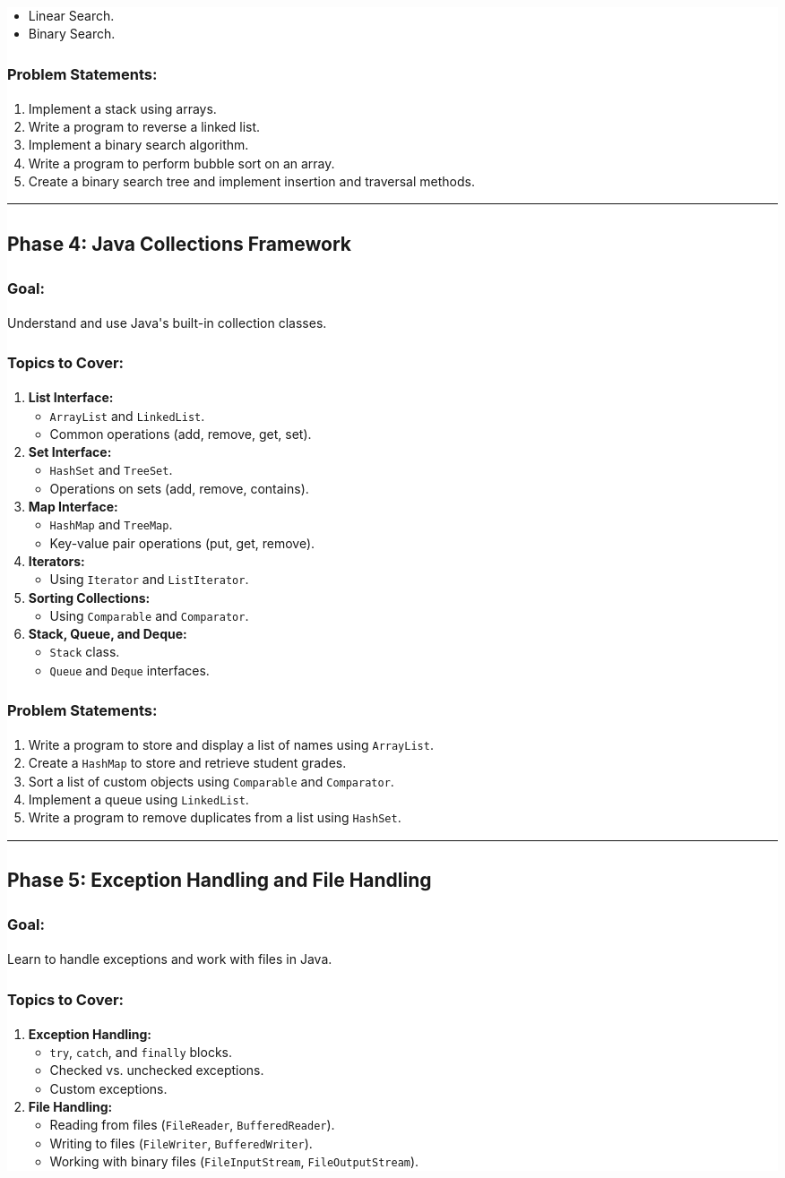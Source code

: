    - Linear Search.
   - Binary Search.

### **Problem Statements:**
1. Implement a stack using arrays.
2. Write a program to reverse a linked list.
3. Implement a binary search algorithm.
4. Write a program to perform bubble sort on an array.
5. Create a binary search tree and implement insertion and traversal methods.

---

## **Phase 4: Java Collections Framework**
### **Goal:**
Understand and use Java's built-in collection classes.

### **Topics to Cover:**
1. **List Interface:**
   - `ArrayList` and `LinkedList`.
   - Common operations (add, remove, get, set).
2. **Set Interface:**
   - `HashSet` and `TreeSet`.
   - Operations on sets (add, remove, contains).
3. **Map Interface:**
   - `HashMap` and `TreeMap`.
   - Key-value pair operations (put, get, remove).
4. **Iterators:**
   - Using `Iterator` and `ListIterator`.
5. **Sorting Collections:**
   - Using `Comparable` and `Comparator`.
6. **Stack, Queue, and Deque:**
   - `Stack` class.
   - `Queue` and `Deque` interfaces.

### **Problem Statements:**
1. Write a program to store and display a list of names using `ArrayList`.
2. Create a `HashMap` to store and retrieve student grades.
3. Sort a list of custom objects using `Comparable` and `Comparator`.
4. Implement a queue using `LinkedList`.
5. Write a program to remove duplicates from a list using `HashSet`.

---

## **Phase 5: Exception Handling and File Handling**
### **Goal:**
Learn to handle exceptions and work with files in Java.

### **Topics to Cover:**
1. **Exception Handling:**
   - `try`, `catch`, and `finally` blocks.
   - Checked vs. unchecked exceptions.
   - Custom exceptions.
2. **File Handling:**
   - Reading from files (`FileReader`, `BufferedReader`).
   - Writing to files (`FileWriter`, `BufferedWriter`).
   - Working with binary files (`FileInputStream`, `FileOutputStream`).
